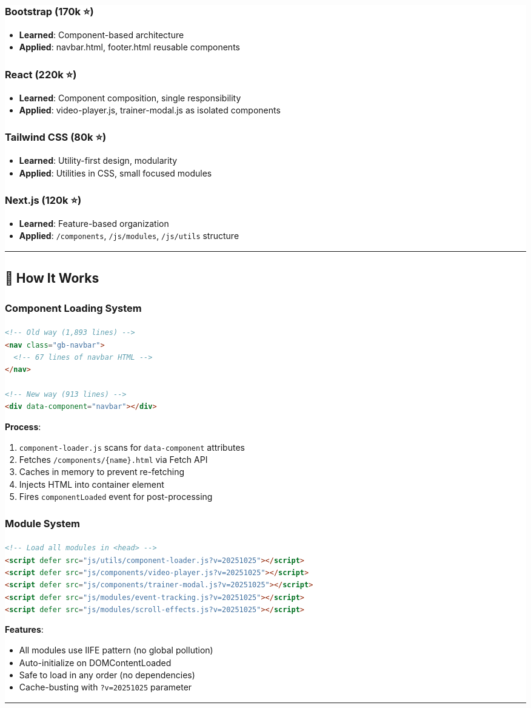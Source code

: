 ### Bootstrap (170k ⭐)
- **Learned**: Component-based architecture
- **Applied**: navbar.html, footer.html reusable components

### React (220k ⭐)
- **Learned**: Component composition, single responsibility
- **Applied**: video-player.js, trainer-modal.js as isolated components

### Tailwind CSS (80k ⭐)
- **Learned**: Utility-first design, modularity
- **Applied**: Utilities in CSS, small focused modules

### Next.js (120k ⭐)
- **Learned**: Feature-based organization
- **Applied**: `/components`, `/js/modules`, `/js/utils` structure

---

## 🔧 How It Works

### Component Loading System
```html
<!-- Old way (1,893 lines) -->
<nav class="gb-navbar">
  <!-- 67 lines of navbar HTML -->
</nav>

<!-- New way (913 lines) -->
<div data-component="navbar"></div>
```

**Process**:
1. `component-loader.js` scans for `data-component` attributes
2. Fetches `/components/{name}.html` via Fetch API
3. Caches in memory to prevent re-fetching
4. Injects HTML into container element
5. Fires `componentLoaded` event for post-processing

### Module System
```html
<!-- Load all modules in <head> -->
<script defer src="js/utils/component-loader.js?v=20251025"></script>
<script defer src="js/components/video-player.js?v=20251025"></script>
<script defer src="js/components/trainer-modal.js?v=20251025"></script>
<script defer src="js/modules/event-tracking.js?v=20251025"></script>
<script defer src="js/modules/scroll-effects.js?v=20251025"></script>
```

**Features**:
- All modules use IIFE pattern (no global pollution)
- Auto-initialize on DOMContentLoaded
- Safe to load in any order (no dependencies)
- Cache-busting with `?v=20251025` parameter

---